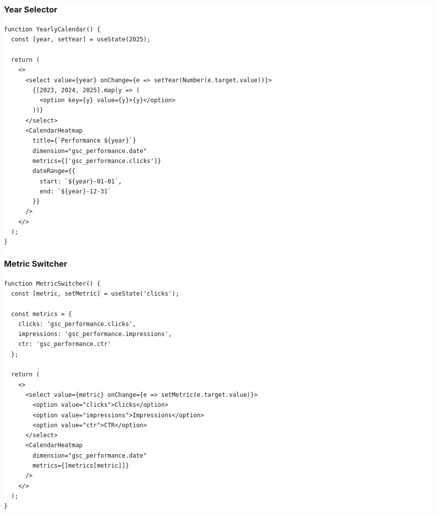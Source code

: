 ### Year Selector

```tsx
function YearlyCalendar() {
  const [year, setYear] = useState(2025);

  return (
    <>
      <select value={year} onChange={e => setYear(Number(e.target.value))}>
        {[2023, 2024, 2025].map(y => (
          <option key={y} value={y}>{y}</option>
        ))}
      </select>
      <CalendarHeatmap
        title={`Performance ${year}`}
        dimension="gsc_performance.date"
        metrics={['gsc_performance.clicks']}
        dateRange={{
          start: `${year}-01-01`,
          end: `${year}-12-31`
        }}
      />
    </>
  );
}
```

### Metric Switcher

```tsx
function MetricSwitcher() {
  const [metric, setMetric] = useState('clicks');

  const metrics = {
    clicks: 'gsc_performance.clicks',
    impressions: 'gsc_performance.impressions',
    ctr: 'gsc_performance.ctr'
  };

  return (
    <>
      <select value={metric} onChange={e => setMetric(e.target.value)}>
        <option value="clicks">Clicks</option>
        <option value="impressions">Impressions</option>
        <option value="ctr">CTR</option>
      </select>
      <CalendarHeatmap
        dimension="gsc_performance.date"
        metrics={[metrics[metric]]}
      />
    </>
  );
}
```
